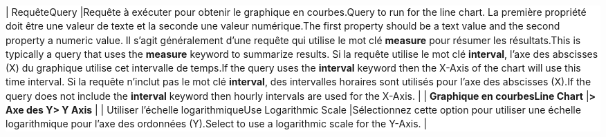 | <span data-ttu-id="f7c19-545">Requête</span><span class="sxs-lookup"><span data-stu-id="f7c19-545">Query</span></span> |<span data-ttu-id="f7c19-546">Requête à exécuter pour obtenir le graphique en courbes.</span><span class="sxs-lookup"><span data-stu-id="f7c19-546">Query to run for the line chart.</span></span>  <span data-ttu-id="f7c19-547">La première propriété doit être une valeur de texte et la seconde une valeur numérique.</span><span class="sxs-lookup"><span data-stu-id="f7c19-547">The first property should be a text value and the second property a numeric value.</span></span>  <span data-ttu-id="f7c19-548">Il s’agit généralement d’une requête qui utilise le mot clé **measure** pour résumer les résultats.</span><span class="sxs-lookup"><span data-stu-id="f7c19-548">This is typically a query that uses the **measure** keyword to summarize results.</span></span>  <span data-ttu-id="f7c19-549">Si la requête utilise le mot clé **interval**, l’axe des abscisses (X) du graphique utilise cet intervalle de temps.</span><span class="sxs-lookup"><span data-stu-id="f7c19-549">If the query uses the **interval** keyword then the X-Axis of the chart will use this time interval.</span></span>  <span data-ttu-id="f7c19-550">Si la requête n’inclut pas le mot clé **interval**, des intervalles horaires sont utilisés pour l’axe des abscisses (X).</span><span class="sxs-lookup"><span data-stu-id="f7c19-550">If the query does not include the **interval** keyword then hourly intervals are used for the X-Axis.</span></span> |
| <span data-ttu-id="f7c19-551">**Graphique en courbes**</span><span class="sxs-lookup"><span data-stu-id="f7c19-551">**Line Chart**</span></span> |<span data-ttu-id="f7c19-552">**> Axe des Y**</span><span class="sxs-lookup"><span data-stu-id="f7c19-552">**> Y Axis**</span></span> |
| <span data-ttu-id="f7c19-553">Utiliser l’échelle logarithmique</span><span class="sxs-lookup"><span data-stu-id="f7c19-553">Use Logarithmic Scale</span></span> |<span data-ttu-id="f7c19-554">Sélectionnez cette option pour utiliser une échelle logarithmique pour l’axe des ordonnées (Y).</span><span class="sxs-lookup"><span data-stu-id="f7c19-554">Select to use a logarithmic scale for the Y-Axis.</span></span> |
